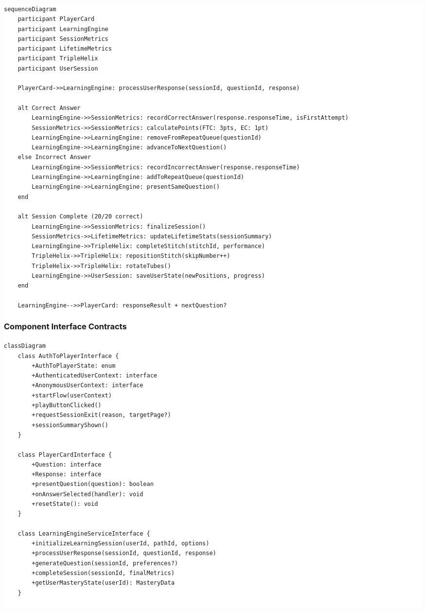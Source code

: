 ```mermaid
sequenceDiagram
    participant PlayerCard
    participant LearningEngine
    participant SessionMetrics
    participant LifetimeMetrics
    participant TripleHelix
    participant UserSession
    
    PlayerCard->>LearningEngine: processUserResponse(sessionId, questionId, response)
    
    alt Correct Answer
        LearningEngine->>SessionMetrics: recordCorrectAnswer(response.responseTime, isFirstAttempt)
        SessionMetrics->>SessionMetrics: calculatePoints(FTC: 3pts, EC: 1pt)
        LearningEngine->>LearningEngine: removeFromRepeatQueue(questionId)
        LearningEngine->>LearningEngine: advanceToNextQuestion()
    else Incorrect Answer
        LearningEngine->>SessionMetrics: recordIncorrectAnswer(response.responseTime)
        LearningEngine->>LearningEngine: addToRepeatQueue(questionId)
        LearningEngine->>LearningEngine: presentSameQuestion()
    end
    
    alt Session Complete (20/20 correct)
        LearningEngine->>SessionMetrics: finalizeSession()
        SessionMetrics->>LifetimeMetrics: updateLifetimeStats(sessionSummary)
        LearningEngine->>TripleHelix: completeStitch(stitchId, performance)
        TripleHelix->>TripleHelix: repositionStitch(skipNumber++)
        TripleHelix->>TripleHelix: rotateTubes()
        LearningEngine->>UserSession: saveUserState(newPositions, progress)
    end
    
    LearningEngine-->>PlayerCard: responseResult + nextQuestion?
```

### Component Interface Contracts

```mermaid
classDiagram
    class AuthToPlayerInterface {
        +AuthToPlayerState: enum
        +AuthenticatedUserContext: interface
        +AnonymousUserContext: interface
        +startFlow(userContext)
        +playButtonClicked()
        +requestSessionExit(reason, targetPage?)
        +sessionSummaryShown()
    }
    
    class PlayerCardInterface {
        +Question: interface
        +Response: interface
        +presentQuestion(question): boolean
        +onAnswerSelected(handler): void
        +resetState(): void
    }
    
    class LearningEngineServiceInterface {
        +initializeLearningSession(userId, pathId, options)
        +processUserResponse(sessionId, questionId, response)
        +generateQuestion(sessionId, preferences?)
        +completeSession(sessionId, finalMetrics)
        +getUserMasteryState(userId): MasteryData
    }
    
```